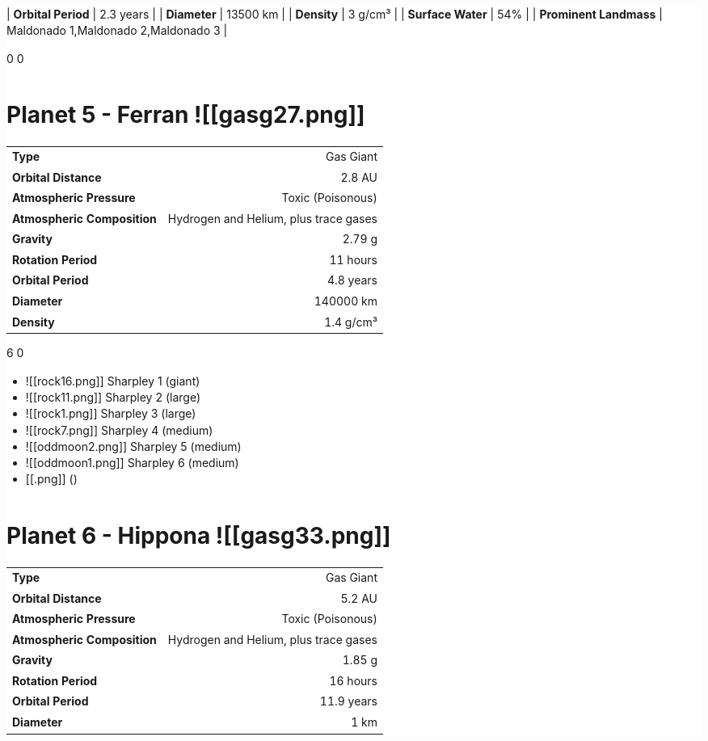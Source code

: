 | **Orbital Period** | 2.3 years |
| **Diameter**                |      13500 km | 
| **Density**                 |    3 g/cm³ |
| **Surface Water**           |           54% | 
| **Prominent Landmass**      |         Maldonado 1,Maldonado 2,Maldonado 3 | 



0
0



# Planet 5 - Ferran ![[gasg27.png]]
|                             |                           |
| --------------------------- | -------------------------:|
| **Type**                    |             Gas Giant |
| **Orbital Distance**        |   2.8 AU |
| **Atmospheric Pressure**    |       Toxic (Poisonous) |
| **Atmospheric Composition** |      Hydrogen and Helium, plus trace gases |
| **Gravity**                 |        2.79 g |
| **Rotation Period**         |  11 hours |
| **Orbital Period** | 4.8 years |
| **Diameter**                |      140000 km | 
| **Density**                 |    1.4 g/cm³ |



6
0

- ![[rock16.png]] Sharpley 1 (giant)
- ![[rock11.png]] Sharpley 2 (large)
- ![[rock1.png]] Sharpley 3 (large)
- ![[rock7.png]] Sharpley 4 (medium)
- ![[oddmoon2.png]] Sharpley 5 (medium)
- ![[oddmoon1.png]] Sharpley 6 (medium)
- [[.png]]  ()

# Planet 6 - Hippona ![[gasg33.png]]
|                             |                           |
| --------------------------- | -------------------------:|
| **Type**                    |             Gas Giant |
| **Orbital Distance**        |   5.2 AU |
| **Atmospheric Pressure**    |       Toxic (Poisonous) |
| **Atmospheric Composition** |      Hydrogen and Helium, plus trace gases |
| **Gravity**                 |        1.85 g |
| **Rotation Period**         |  16 hours |
| **Orbital Period** | 11.9 years |
| **Diameter**                |      1 km | 